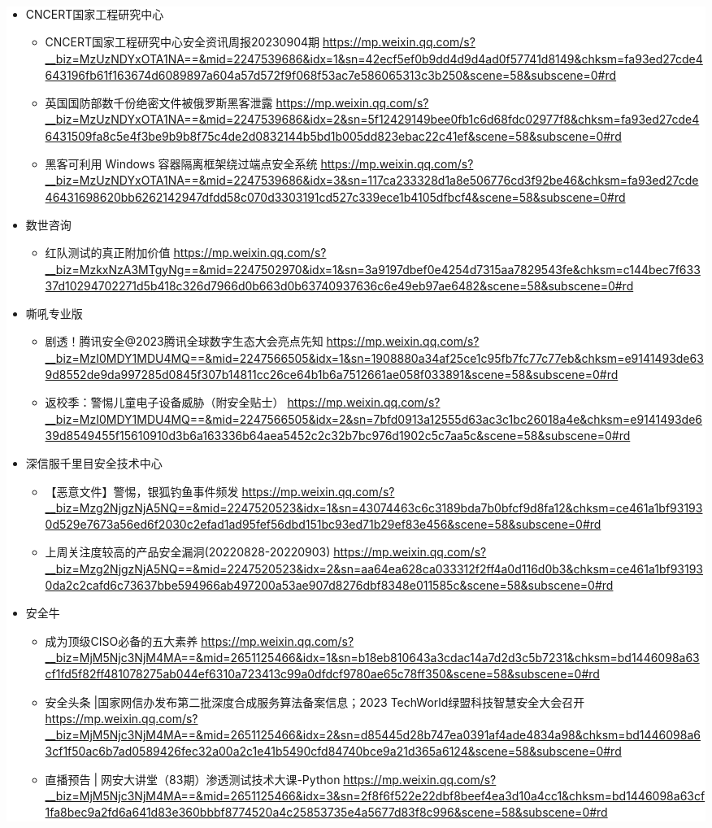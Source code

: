 - CNCERT国家工程研究中心
  - CNCERT国家工程研究中心安全资讯周报20230904期
https://mp.weixin.qq.com/s?__biz=MzUzNDYxOTA1NA==&mid=2247539686&idx=1&sn=42ecf5ef0b9dd4d9d4ad0f57741d8149&chksm=fa93ed27cde4643196fb61f163674d6089897a604a57d572f9f068f53ac7e586065313c3b250&scene=58&subscene=0#rd

  - 英国国防部数千份绝密文件被俄罗斯黑客泄露
https://mp.weixin.qq.com/s?__biz=MzUzNDYxOTA1NA==&mid=2247539686&idx=2&sn=5f12429149bee0fb1c6d68fdc02977f8&chksm=fa93ed27cde46431509fa8c5e4f3be9b9b8f75c4de2d0832144b5bd1b005dd823ebac22c41ef&scene=58&subscene=0#rd

  - 黑客可利用 Windows 容器隔离框架绕过端点安全系统
https://mp.weixin.qq.com/s?__biz=MzUzNDYxOTA1NA==&mid=2247539686&idx=3&sn=117ca233328d1a8e506776cd3f92be46&chksm=fa93ed27cde46431698620bb6262142947dfdd58c070d3303191cd527c339ece1b4105dfbcf4&scene=58&subscene=0#rd

- 数世咨询
  - 红队测试的真正附加价值
https://mp.weixin.qq.com/s?__biz=MzkxNzA3MTgyNg==&mid=2247502970&idx=1&sn=3a9197dbef0e4254d7315aa7829543fe&chksm=c144bec7f63337d10294702271d5b418c326d7966d0b663d0b63740937636c6e49eb97ae6482&scene=58&subscene=0#rd

- 嘶吼专业版
  - 剧透！腾讯安全@2023腾讯全球数字生态大会亮点先知
https://mp.weixin.qq.com/s?__biz=MzI0MDY1MDU4MQ==&mid=2247566505&idx=1&sn=1908880a34af25ce1c95fb7fc77c77eb&chksm=e9141493de639d8552de9da997285d0845f307b14811cc26ce64b1b6a7512661ae058f033891&scene=58&subscene=0#rd

  - 返校季：警惕儿童电子设备威胁（附安全贴士）
https://mp.weixin.qq.com/s?__biz=MzI0MDY1MDU4MQ==&mid=2247566505&idx=2&sn=7bfd0913a12555d63ac3c1bc26018a4e&chksm=e9141493de639d8549455f15610910d3b6a163336b64aea5452c2c32b7bc976d1902c5c7aa5c&scene=58&subscene=0#rd

- 深信服千里目安全技术中心
  - 【恶意文件】警惕，银狐钓鱼事件频发
https://mp.weixin.qq.com/s?__biz=Mzg2NjgzNjA5NQ==&mid=2247520523&idx=1&sn=43074463c6c3189bda7b0bfcf9d8fa12&chksm=ce461a1bf931930d529e7673a56ed6f2030c2efad1ad95fef56dbd151bc93ed71b29ef83e456&scene=58&subscene=0#rd

  - 上周关注度较高的产品安全漏洞(20220828-20220903)
https://mp.weixin.qq.com/s?__biz=Mzg2NjgzNjA5NQ==&mid=2247520523&idx=2&sn=aa64ea628ca033312f2ff4a0d116d0b3&chksm=ce461a1bf931930da2c2cafd6c73637bbe594966ab497200a53ae907d8276dbf8348e011585c&scene=58&subscene=0#rd

- 安全牛
  - 成为顶级CISO必备的五大素养
https://mp.weixin.qq.com/s?__biz=MjM5Njc3NjM4MA==&mid=2651125466&idx=1&sn=b18eb810643a3cdac14a7d2d3c5b7231&chksm=bd1446098a63cf1fd5f82ff481078275ab044ef6310a723413c99a0dfdcf9780ae65c78ff350&scene=58&subscene=0#rd

  - 安全头条 |国家网信办发布第二批深度合成服务算法备案信息；2023 TechWorld绿盟科技智慧安全大会召开
https://mp.weixin.qq.com/s?__biz=MjM5Njc3NjM4MA==&mid=2651125466&idx=2&sn=d85445d28b747ea0391af4ade4834a98&chksm=bd1446098a63cf1f50ac6b7ad0589426fec32a00a2c1e41b5490cfd84740bce9a21d365a6124&scene=58&subscene=0#rd

  - 直播预告 | 网安大讲堂（83期）渗透测试技术大课-Python
https://mp.weixin.qq.com/s?__biz=MjM5Njc3NjM4MA==&mid=2651125466&idx=3&sn=2f8f6f522e22dbf8beef4ea3d10a4cc1&chksm=bd1446098a63cf1fa8bec9a2fd6a641d83e360bbbf8774520a4c25853735e4a5677d83f8c996&scene=58&subscene=0#rd
